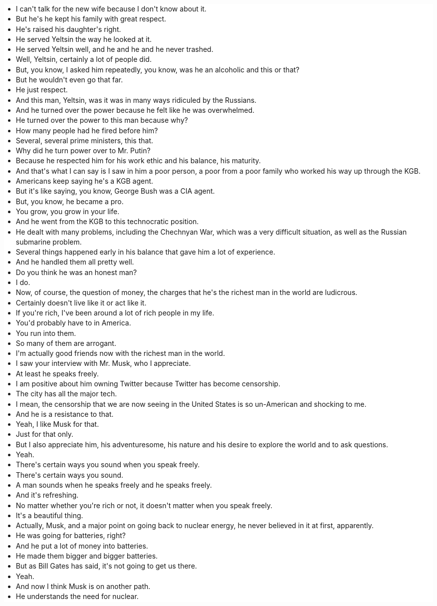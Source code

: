 *  I can't talk for the new wife because I don't know about it.
*  But he's he kept his family with great respect.
*  He's raised his daughter's right.
*  He served Yeltsin the way he looked at it.
*  He served Yeltsin well, and he and he and he never trashed.
*  Well, Yeltsin, certainly a lot of people did.
*  But, you know, I asked him repeatedly, you know, was he an alcoholic and this or that?
*  But he wouldn't even go that far.
*  He just respect.
*  And this man, Yeltsin, was it was in many ways ridiculed by the Russians.
*  And he turned over the power because he felt like he was overwhelmed.
*  He turned over the power to this man because why?
*  How many people had he fired before him?
*  Several, several prime ministers, this that.
*  Why did he turn power over to Mr. Putin?
*  Because he respected him for his work ethic and his balance, his maturity.
*  And that's what I can say is I saw in him a poor person, a poor from a poor family who worked his way up through the KGB.
*  Americans keep saying he's a KGB agent.
*  But it's like saying, you know, George Bush was a CIA agent.
*  But, you know, he became a pro.
*  You grow, you grow in your life.
*  And he went from the KGB to this technocratic position.
*  He dealt with many problems, including the Chechnyan War, which was a very difficult situation, as well as the Russian submarine problem.
*  Several things happened early in his balance that gave him a lot of experience.
*  And he handled them all pretty well.
*  Do you think he was an honest man?
*  I do.
*  Now, of course, the question of money, the charges that he's the richest man in the world are ludicrous.
*  Certainly doesn't live like it or act like it.
*  If you're rich, I've been around a lot of rich people in my life.
*  You'd probably have to in America.
*  You run into them.
*  So many of them are arrogant.
*  I'm actually good friends now with the richest man in the world.
*  I saw your interview with Mr. Musk, who I appreciate.
*  At least he speaks freely.
*  I am positive about him owning Twitter because Twitter has become censorship.
*  The city has all the major tech.
*  I mean, the censorship that we are now seeing in the United States is so un-American and shocking to me.
*  And he is a resistance to that.
*  Yeah, I like Musk for that.
*  Just for that only.
*  But I also appreciate him, his adventuresome, his nature and his desire to explore the world and to ask questions.
*  Yeah.
*  There's certain ways you sound when you speak freely.
*  There's certain ways you sound.
*  A man sounds when he speaks freely and he speaks freely.
*  And it's refreshing.
*  No matter whether you're rich or not, it doesn't matter when you speak freely.
*  It's a beautiful thing.
*  Actually, Musk, and a major point on going back to nuclear energy, he never believed in it at first, apparently.
*  He was going for batteries, right?
*  And he put a lot of money into batteries.
*  He made them bigger and bigger batteries.
*  But as Bill Gates has said, it's not going to get us there.
*  Yeah.
*  And now I think Musk is on another path.
*  He understands the need for nuclear.
